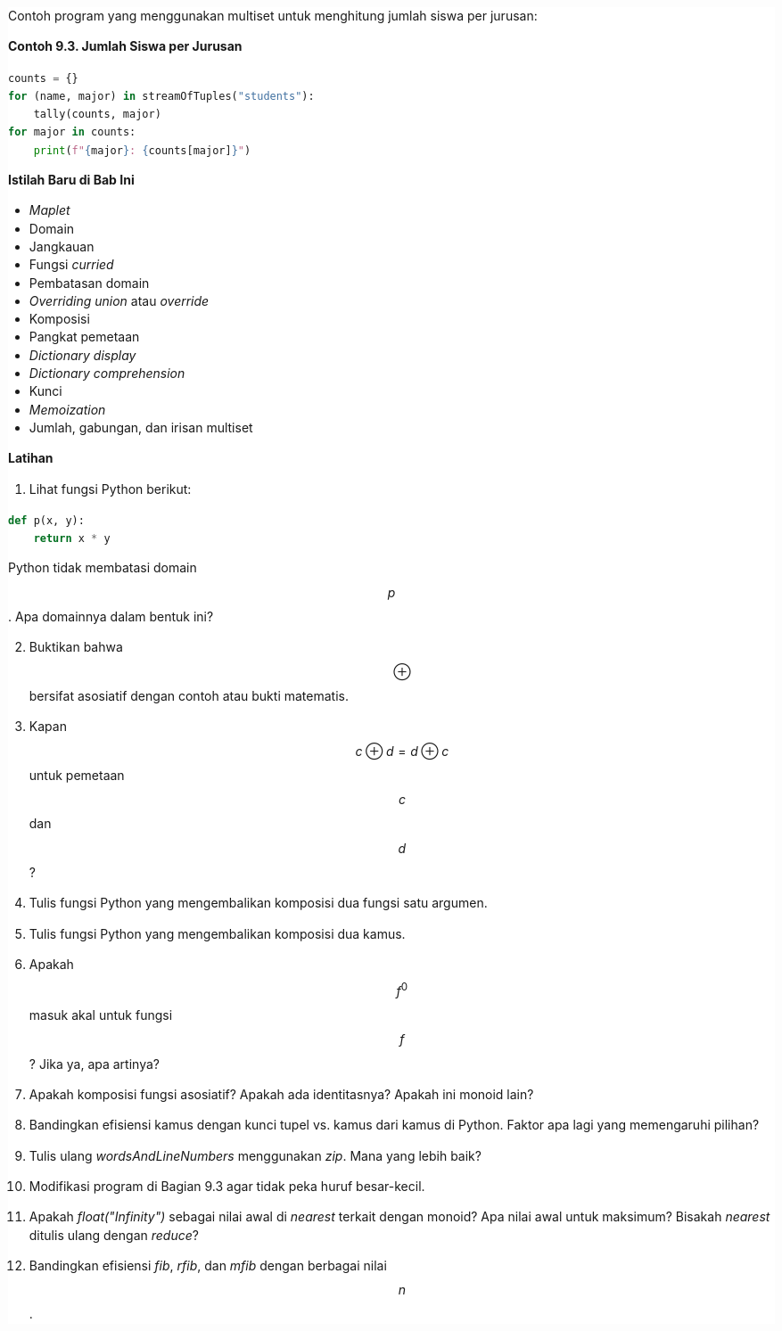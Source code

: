 Contoh program yang menggunakan multiset untuk menghitung jumlah siswa per jurusan:

**Contoh 9.3. Jumlah Siswa per Jurusan**

```python
counts = {}
for (name, major) in streamOfTuples("students"):
    tally(counts, major)
for major in counts:
    print(f"{major}: {counts[major]}")
```

**Istilah Baru di Bab Ini**
- *Maplet*
- Domain
- Jangkauan
- Fungsi *curried*
- Pembatasan domain
- *Overriding union* atau *override*
- Komposisi
- Pangkat pemetaan
- *Dictionary display*
- *Dictionary comprehension*
- Kunci
- *Memoization*
- Jumlah, gabungan, dan irisan multiset

**Latihan**
1. Lihat fungsi Python berikut:

```python
def p(x, y):
    return x * y
```
   
   Python tidak membatasi domain $$p$$. Apa domainnya dalam bentuk ini?

2. Buktikan bahwa $$\oplus$$ bersifat asosiatif dengan contoh atau bukti matematis.

3. Kapan $$c \oplus d = d \oplus c$$ untuk pemetaan $$c$$ dan $$d$$?

4. Tulis fungsi Python yang mengembalikan komposisi dua fungsi satu argumen.

5. Tulis fungsi Python yang mengembalikan komposisi dua kamus.

6. Apakah $$f^0$$ masuk akal untuk fungsi $$f$$? Jika ya, apa artinya?

7. Apakah komposisi fungsi asosiatif? Apakah ada identitasnya? Apakah ini monoid lain?

8. Bandingkan efisiensi kamus dengan kunci tupel vs. kamus dari kamus di Python. Faktor apa lagi yang memengaruhi pilihan?

9. Tulis ulang *wordsAndLineNumbers* menggunakan *zip*. Mana yang lebih baik?

10. Modifikasi program di Bagian 9.3 agar tidak peka huruf besar-kecil.

11. Apakah *float("Infinity")* sebagai nilai awal di *nearest* terkait dengan monoid? Apa nilai awal untuk maksimum? Bisakah *nearest* ditulis ulang dengan *reduce*?

12. Bandingkan efisiensi *fib*, *rfib*, dan *mfib* dengan berbagai nilai $$n$$.


[^1]: In mathematics there are a variety of terms and definitions for these and related concepts, but these are the definitions that we will use in this book. Be aware, though, that you might see somewhat different vocabulary in other books.
[^2]: Yes, feel free to make the obvious puns. Chutney, anyone?
[^3]: The symbol ⊕ is from the Z notation. Z is a mathematical notation, developed at Oxford University, for writing specifications of programs.
[^4]: Howard L. Chace, Anguish Languish, Prentice-Hall, 1956. At the time of writing, available at http://www.justanyone.com/allanguish.html, which asserts that the copyright of the book has expired. (Try reading the sample text aloud with a bit of a drawl.)
[^5]: In mathematics the term “multiplicity” is often used instead of “count”, but we will use the shorter word.